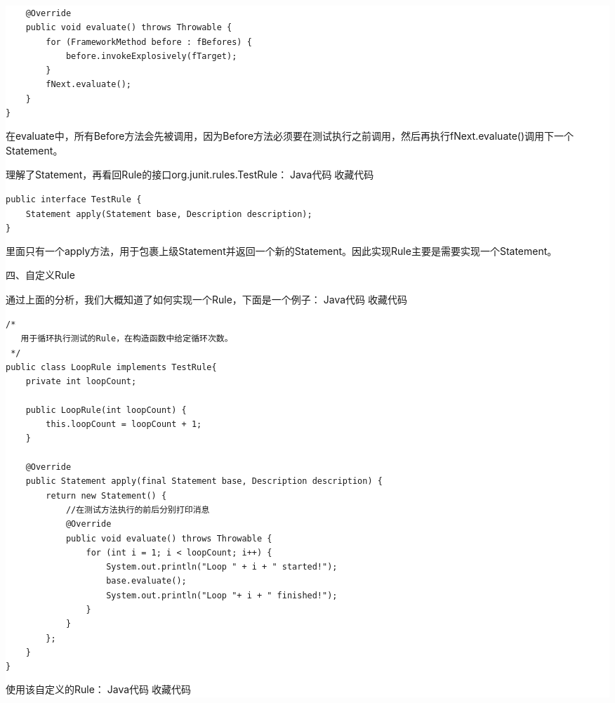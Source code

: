         @Override
        public void evaluate() throws Throwable {
            for (FrameworkMethod before : fBefores) {
                before.invokeExplosively(fTarget);
            }
            fNext.evaluate();
        }
    }

 在evaluate中，所有Before方法会先被调用，因为Before方法必须要在测试执行之前调用，然后再执行fNext.evaluate()调用下一个Statement。



理解了Statement，再看回Rule的接口org.junit.rules.TestRule：
Java代码  收藏代码

    public interface TestRule {
        Statement apply(Statement base, Description description);
    }

里面只有一个apply方法，用于包裹上级Statement并返回一个新的Statement。因此实现Rule主要是需要实现一个Statement。



四、自定义Rule

通过上面的分析，我们大概知道了如何实现一个Rule，下面是一个例子：
Java代码  收藏代码

    /*
       用于循环执行测试的Rule，在构造函数中给定循环次数。
     */
    public class LoopRule implements TestRule{
        private int loopCount;

        public LoopRule(int loopCount) {
            this.loopCount = loopCount + 1;
        }

        @Override
        public Statement apply(final Statement base, Description description) {
            return new Statement() {
                //在测试方法执行的前后分别打印消息
                @Override
                public void evaluate() throws Throwable {
                    for (int i = 1; i < loopCount; i++) {
                        System.out.println("Loop " + i + " started!");
                        base.evaluate();
                        System.out.println("Loop "+ i + " finished!");
                    }
                }
            };
        }
    }



使用该自定义的Rule：
Java代码  收藏代码
